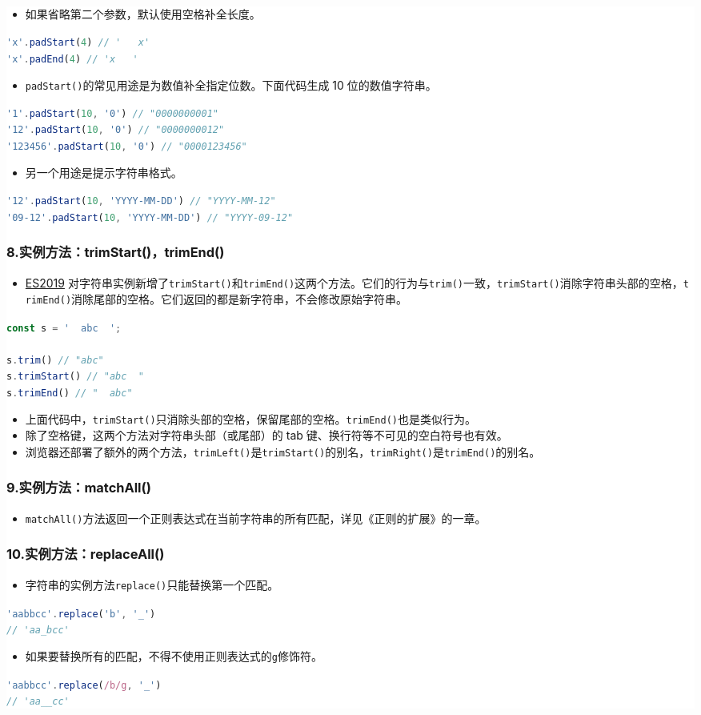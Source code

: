 - 如果省略第二个参数，默认使用空格补全长度。

```js
'x'.padStart(4) // '   x'
'x'.padEnd(4) // 'x   '
```

- `padStart()`的常见用途是为数值补全指定位数。下面代码生成 10 位的数值字符串。

```js
'1'.padStart(10, '0') // "0000000001"
'12'.padStart(10, '0') // "0000000012"
'123456'.padStart(10, '0') // "0000123456"
```

- 另一个用途是提示字符串格式。

```js
'12'.padStart(10, 'YYYY-MM-DD') // "YYYY-MM-12"
'09-12'.padStart(10, 'YYYY-MM-DD') // "YYYY-09-12"
```

### 8.实例方法：trimStart()，trimEnd()

- [ES2019](https://github.com/tc39/proposal-string-left-right-trim) 对字符串实例新增了`trimStart()`和`trimEnd()`这两个方法。它们的行为与`trim()`一致，`trimStart()`消除字符串头部的空格，`trimEnd()`消除尾部的空格。它们返回的都是新字符串，不会修改原始字符串。

```js
const s = '  abc  ';

s.trim() // "abc"
s.trimStart() // "abc  "
s.trimEnd() // "  abc"
```

- 上面代码中，`trimStart()`只消除头部的空格，保留尾部的空格。`trimEnd()`也是类似行为。
- 除了空格键，这两个方法对字符串头部（或尾部）的 tab 键、换行符等不可见的空白符号也有效。
- 浏览器还部署了额外的两个方法，`trimLeft()`是`trimStart()`的别名，`trimRight()`是`trimEnd()`的别名。

### 9.实例方法：matchAll() 

- `matchAll()`方法返回一个正则表达式在当前字符串的所有匹配，详见《正则的扩展》的一章。

### 10.实例方法：replaceAll()

- 字符串的实例方法`replace()`只能替换第一个匹配。

```js
'aabbcc'.replace('b', '_')
// 'aa_bcc'
```

- 如果要替换所有的匹配，不得不使用正则表达式的`g`修饰符。

```js
'aabbcc'.replace(/b/g, '_')
// 'aa__cc'
```
